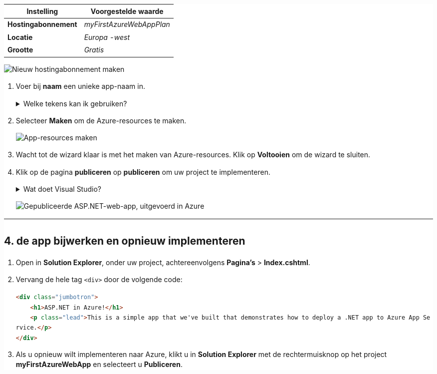   | Instelling  | Voorgestelde waarde |
   | -------- | --------------- |
   | **Hostingabonnement**  | *myFirstAzureWebAppPlan* |
   | **Locatie**      | *Europa -west* |
   | **Grootte**          | *Gratis* |
   
   ![Nieuw hostingabonnement maken](./media/quickstart-dotnetcore/create-new-hosting-plan-vs2019.png)

1. Voer bij **naam** een unieke app-naam in.

    <details>
        <summary>Welke tekens kan ik gebruiken?</summary>
        Geldige tekens zijn a-z, A-Z, 0-9 en-. U kunt de automatisch gegenereerde unieke naam accepteren. De URL van de web-app is http:// <code>&lt;app-name&gt;.azurewebsites.net</code> , waarbij <code>&lt;app-name&gt;</code> de naam van uw app is.
    </details>

1. Selecteer **Maken** om de Azure-resources te maken. 

   ![App-resources maken](./media/quickstart-dotnetcore/web-app-name-vs2019.png)

1. Wacht tot de wizard klaar is met het maken van Azure-resources. Klik op **Voltooien** om de wizard te sluiten.

1. Klik op de pagina **publiceren** op **publiceren** om uw project te implementeren. 

    <details>
        <summary>Wat doet Visual Studio?</summary>
        Visual Studio maakt, verpakt en publiceert de app naar Azure. Daarna wordt de app gestart in de standaardbrowser.
    </details>

   ![Gepubliceerde ASP.NET-web-app, uitgevoerd in Azure](./media/quickstart-dotnetcore/web-app-running-live.png)

<hr/> 

## <a name="4-update-the-app-and-redeploy"></a>4. de app bijwerken en opnieuw implementeren

1. Open in **Solution Explorer**, onder uw project, achtereenvolgens **Pagina’s** > **Index.cshtml**.

1. Vervang de hele tag `<div>` door de volgende code:

   ```html
   <div class="jumbotron">
       <h1>ASP.NET in Azure!</h1>
       <p class="lead">This is a simple app that we've built that demonstrates how to deploy a .NET app to Azure App Service.</p>
   </div>
   ```

1. Als u opnieuw wilt implementeren naar Azure, klikt u in **Solution Explorer** met de rechtermuisknop op het project **myFirstAzureWebApp** en selecteert u **Publiceren**.
